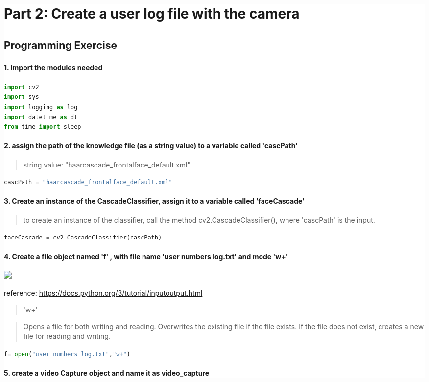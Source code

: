 
# Part 2: Create a user log file with the camera

## Programming Exercise

#### 1. Import the modules needed


```python
import cv2
import sys
import logging as log
import datetime as dt
from time import sleep
```

#### 2. assign the path of the knowledge file (as a string value) to a variable called 'cascPath'

> string value: "haarcascade_frontalface_default.xml"


```python
cascPath = "haarcascade_frontalface_default.xml"
```

#### 3. Create an instance of the CascadeClassifier, assign it to a variable called 'faceCascade'

> to create an instance of the classifier, call the method cv2.CascadeClassifier(), where 'cascPath' is the input.


```python
faceCascade = cv2.CascadeClassifier(cascPath)
```

#### 4. Create a file object named 'f' , with file name 'user numbers log.txt' and mode 'w+'


<img src='https://github.com/BAI-Yeqi/UAVionics_IET_ML_Workshop/blob/master/imgs/fileIO.JPG' width='100%'>

reference: https://docs.python.org/3/tutorial/inputoutput.html
> 'w+'

> Opens a file for both writing and reading. Overwrites the existing file if the file exists. If the file does not exist, creates a new file for reading and writing.


```python
f= open("user numbers log.txt","w+")
```

#### 5. create a video Capture object and name it as video_capture
